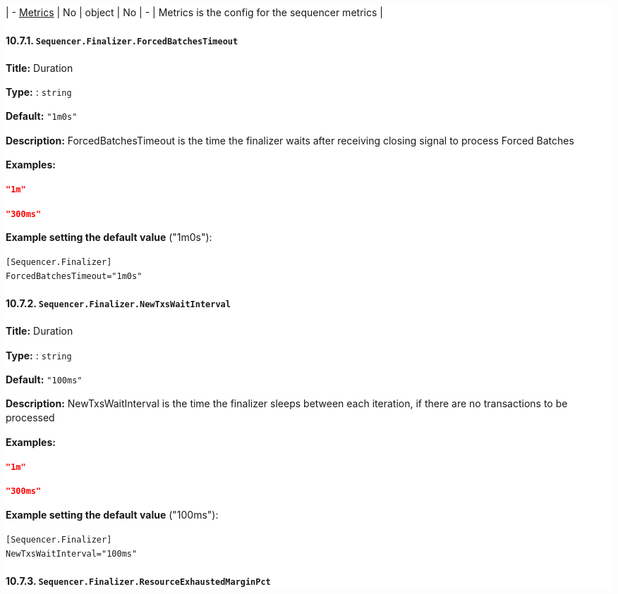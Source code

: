 | - [Metrics](#Sequencer_Finalizer_Metrics )                                                     | No      | object  | No         | -          | Metrics is the config for the sequencer metrics                                                                                                                                                               |

#### <a name="Sequencer_Finalizer_ForcedBatchesTimeout"></a>10.7.1. `Sequencer.Finalizer.ForcedBatchesTimeout`

**Title:** Duration

**Type:** : `string`

**Default:** `"1m0s"`

**Description:** ForcedBatchesTimeout is the time the finalizer waits after receiving closing signal to process Forced Batches

**Examples:** 

```json
"1m"
```

```json
"300ms"
```

**Example setting the default value** ("1m0s"):
```
[Sequencer.Finalizer]
ForcedBatchesTimeout="1m0s"
```

#### <a name="Sequencer_Finalizer_NewTxsWaitInterval"></a>10.7.2. `Sequencer.Finalizer.NewTxsWaitInterval`

**Title:** Duration

**Type:** : `string`

**Default:** `"100ms"`

**Description:** NewTxsWaitInterval is the time the finalizer sleeps between each iteration, if there are no transactions to be processed

**Examples:** 

```json
"1m"
```

```json
"300ms"
```

**Example setting the default value** ("100ms"):
```
[Sequencer.Finalizer]
NewTxsWaitInterval="100ms"
```

#### <a name="Sequencer_Finalizer_ResourceExhaustedMarginPct"></a>10.7.3. `Sequencer.Finalizer.ResourceExhaustedMarginPct`


[TOML format]: https://en.wikipedia.org/wiki/TOML